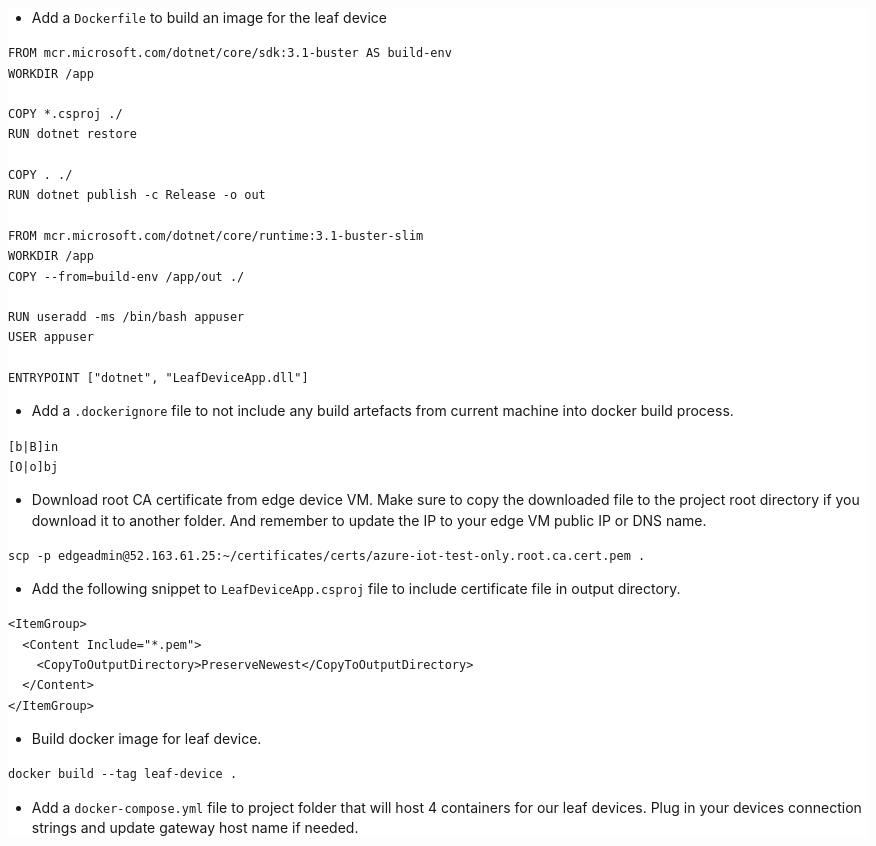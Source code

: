 * Add a `Dockerfile` to build an image for the leaf device

```text
FROM mcr.microsoft.com/dotnet/core/sdk:3.1-buster AS build-env
WORKDIR /app

COPY *.csproj ./
RUN dotnet restore

COPY . ./
RUN dotnet publish -c Release -o out

FROM mcr.microsoft.com/dotnet/core/runtime:3.1-buster-slim
WORKDIR /app
COPY --from=build-env /app/out ./

RUN useradd -ms /bin/bash appuser
USER appuser

ENTRYPOINT ["dotnet", "LeafDeviceApp.dll"]
```

* Add a `.dockerignore` file to not include any build artefacts from current machine into docker build process.

```text
[b|B]in
[O|o]bj
```

* Download root CA certificate from edge device VM. Make sure to copy the downloaded file to the project root directory if you download it to another folder. And remember to update the IP to your edge VM public IP or DNS name.

```text
scp -p edgeadmin@52.163.61.25:~/certificates/certs/azure-iot-test-only.root.ca.cert.pem .
```

* Add the following snippet to `LeafDeviceApp.csproj` file to include certificate file in output directory.

```markup
<ItemGroup> 
  <Content Include="*.pem"> 
    <CopyToOutputDirectory>PreserveNewest</CopyToOutputDirectory> 
  </Content> 
</ItemGroup>
```

* Build docker image for leaf device.

```text
docker build --tag leaf-device .
```

* Add a `docker-compose.yml` file to project folder that will host 4 containers for our leaf devices. Plug in your devices connection strings and update gateway host name if needed.
